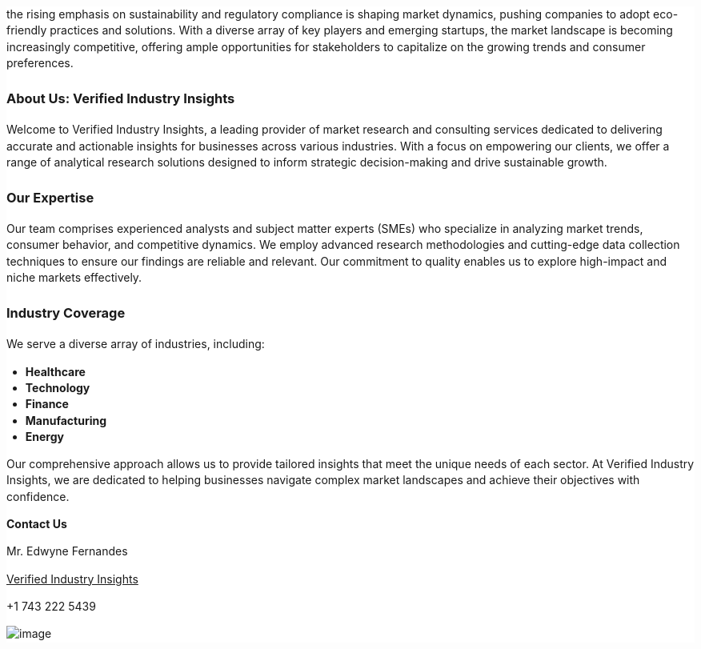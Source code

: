 the rising emphasis on sustainability and regulatory compliance is shaping market dynamics, pushing companies to adopt eco-friendly practices and solutions. With a diverse array of key players and emerging startups, the market landscape is becoming increasingly competitive, offering ample opportunities for stakeholders to capitalize on the growing trends and consumer preferences.</p><h3>About Us: Verified Industry Insights</h3><p>Welcome to Verified Industry Insights, a leading provider of market research and consulting services dedicated to delivering accurate and actionable insights for businesses across various industries. With a focus on empowering our clients, we offer a range of analytical research solutions designed to inform strategic decision-making and drive sustainable growth.</p><h3>Our Expertise</h3><p>Our team comprises experienced analysts and subject matter experts (SMEs) who specialize in analyzing market trends, consumer behavior, and competitive dynamics. We employ advanced research methodologies and cutting-edge data collection techniques to ensure our findings are reliable and relevant. Our commitment to quality enables us to explore high-impact and niche markets effectively.</p><h3>Industry Coverage</h3><p>We serve a diverse array of industries, including:</p><ul><li><strong>Healthcare</strong></li><li><strong>Technology</strong></li><li><strong>Finance</strong></li><li><strong>Manufacturing</strong></li><li><strong>Energy</strong></li></ul><p>Our comprehensive approach allows us to provide tailored insights that meet the unique needs of each sector. At Verified Industry Insights, we are dedicated to helping businesses navigate complex market landscapes and achieve their objectives with confidence.</p><p><strong>Contact Us</strong></p><p>Mr. Edwyne Fernandes</p><p><a href="https://www.verifiedindustryinsights.com/">Verified Industry Insights</a></p><p>+1 743 222 5439</p>
![image](https://github.com/user-attachments/assets/80a89620-3c90-4be8-ac63-8c35d23782ed)
